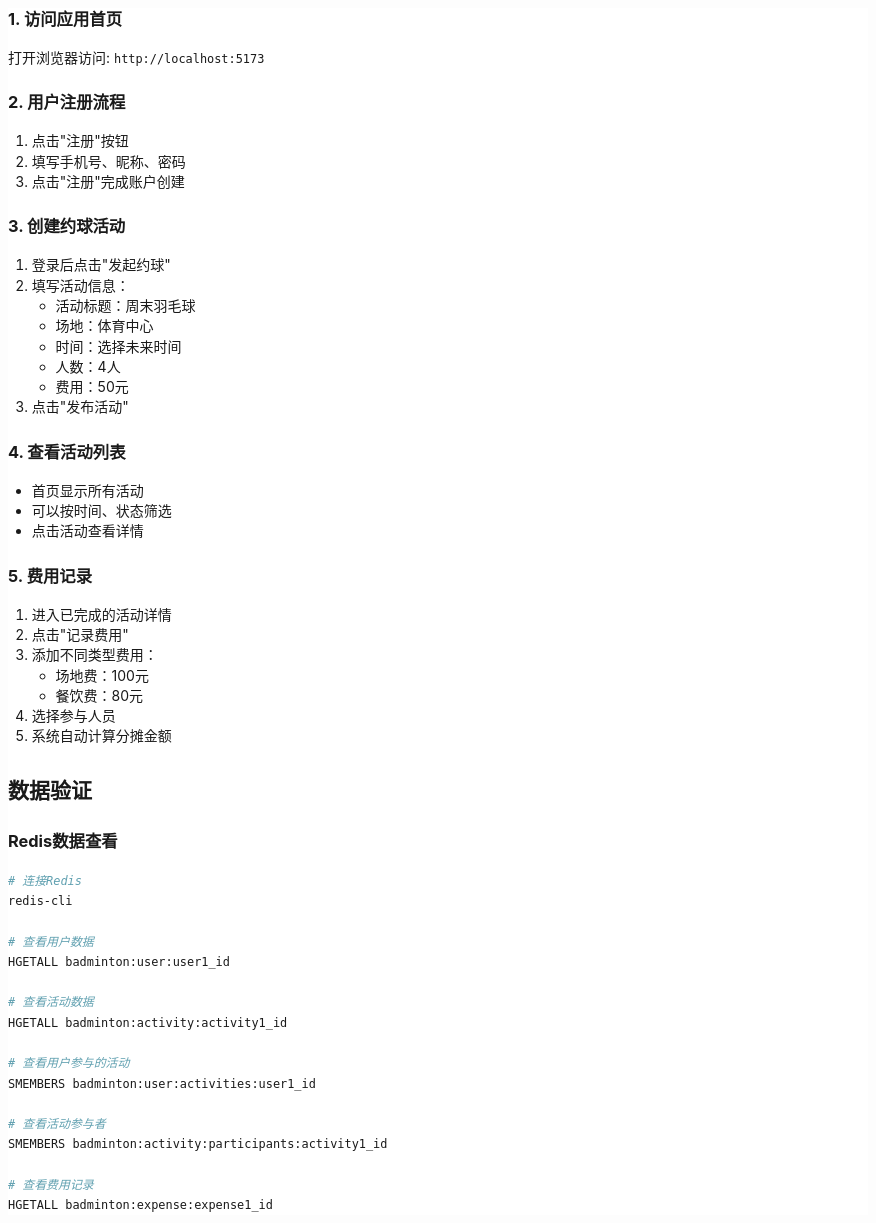 ### 1. 访问应用首页
打开浏览器访问: `http://localhost:5173`

### 2. 用户注册流程
1. 点击"注册"按钮
2. 填写手机号、昵称、密码
3. 点击"注册"完成账户创建

### 3. 创建约球活动
1. 登录后点击"发起约球"
2. 填写活动信息：
   - 活动标题：周末羽毛球
   - 场地：体育中心
   - 时间：选择未来时间
   - 人数：4人
   - 费用：50元
3. 点击"发布活动"

### 4. 查看活动列表
- 首页显示所有活动
- 可以按时间、状态筛选
- 点击活动查看详情

### 5. 费用记录
1. 进入已完成的活动详情
2. 点击"记录费用"
3. 添加不同类型费用：
   - 场地费：100元
   - 餐饮费：80元
4. 选择参与人员
5. 系统自动计算分摊金额

## 数据验证

### Redis数据查看

```bash
# 连接Redis
redis-cli

# 查看用户数据
HGETALL badminton:user:user1_id

# 查看活动数据  
HGETALL badminton:activity:activity1_id

# 查看用户参与的活动
SMEMBERS badminton:user:activities:user1_id

# 查看活动参与者
SMEMBERS badminton:activity:participants:activity1_id

# 查看费用记录
HGETALL badminton:expense:expense1_id
```

